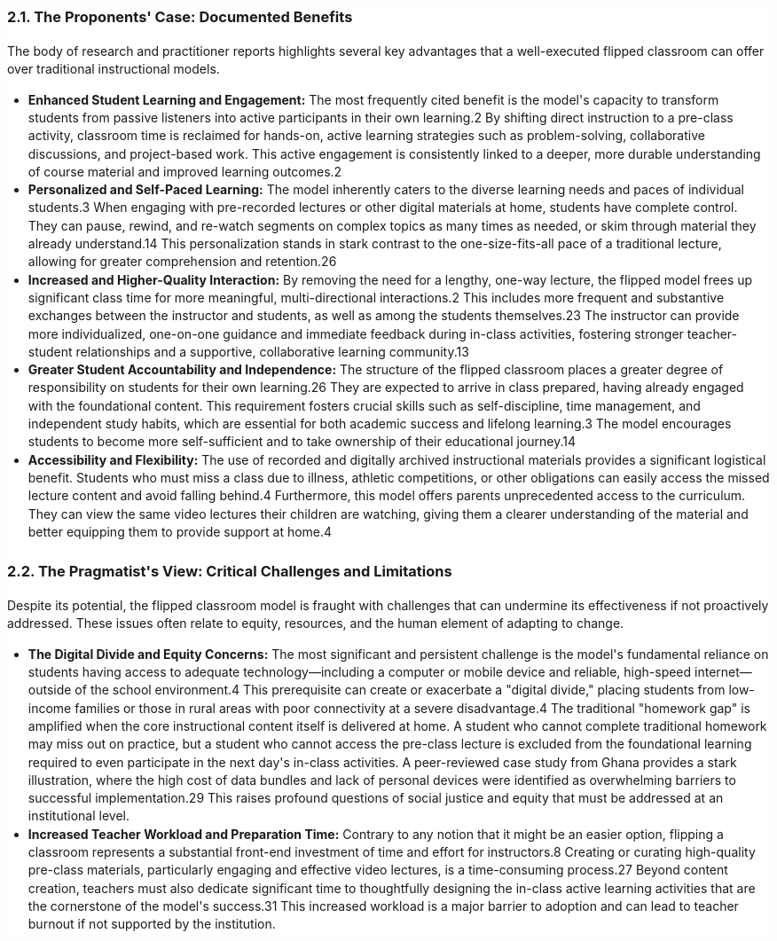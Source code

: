 ### **2.1. The Proponents' Case: Documented Benefits**

The body of research and practitioner reports highlights several key advantages that a well-executed flipped classroom can offer over traditional instructional models.

* **Enhanced Student Learning and Engagement:** The most frequently cited benefit is the model's capacity to transform students from passive listeners into active participants in their own learning.2 By shifting direct instruction to a pre-class activity, classroom time is reclaimed for hands-on, active learning strategies such as problem-solving, collaborative discussions, and project-based work. This active engagement is consistently linked to a deeper, more durable understanding of course material and improved learning outcomes.2  
* **Personalized and Self-Paced Learning:** The model inherently caters to the diverse learning needs and paces of individual students.3 When engaging with pre-recorded lectures or other digital materials at home, students have complete control. They can pause, rewind, and re-watch segments on complex topics as many times as needed, or skim through material they already understand.14 This personalization stands in stark contrast to the one-size-fits-all pace of a traditional lecture, allowing for greater comprehension and retention.26  
* **Increased and Higher-Quality Interaction:** By removing the need for a lengthy, one-way lecture, the flipped model frees up significant class time for more meaningful, multi-directional interactions.2 This includes more frequent and substantive exchanges between the instructor and students, as well as among the students themselves.23 The instructor can provide more individualized, one-on-one guidance and immediate feedback during in-class activities, fostering stronger teacher-student relationships and a supportive, collaborative learning community.13  
* **Greater Student Accountability and Independence:** The structure of the flipped classroom places a greater degree of responsibility on students for their own learning.26 They are expected to arrive in class prepared, having already engaged with the foundational content. This requirement fosters crucial skills such as self-discipline, time management, and independent study habits, which are essential for both academic success and lifelong learning.3 The model encourages students to become more self-sufficient and to take ownership of their educational journey.14  
* **Accessibility and Flexibility:** The use of recorded and digitally archived instructional materials provides a significant logistical benefit. Students who must miss a class due to illness, athletic competitions, or other obligations can easily access the missed lecture content and avoid falling behind.4 Furthermore, this model offers parents unprecedented access to the curriculum. They can view the same video lectures their children are watching, giving them a clearer understanding of the material and better equipping them to provide support at home.4

### **2.2. The Pragmatist's View: Critical Challenges and Limitations**

Despite its potential, the flipped classroom model is fraught with challenges that can undermine its effectiveness if not proactively addressed. These issues often relate to equity, resources, and the human element of adapting to change.

* **The Digital Divide and Equity Concerns:** The most significant and persistent challenge is the model's fundamental reliance on students having access to adequate technology—including a computer or mobile device and reliable, high-speed internet—outside of the school environment.4 This prerequisite can create or exacerbate a "digital divide," placing students from low-income families or those in rural areas with poor connectivity at a severe disadvantage.4 The traditional "homework gap" is amplified when the core instructional content itself is delivered at home. A student who cannot complete traditional homework may miss out on practice, but a student who cannot access the pre-class lecture is excluded from the foundational learning required to even participate in the next day's in-class activities. A peer-reviewed case study from Ghana provides a stark illustration, where the high cost of data bundles and lack of personal devices were identified as overwhelming barriers to successful implementation.29 This raises profound questions of social justice and equity that must be addressed at an institutional level.  
* **Increased Teacher Workload and Preparation Time:** Contrary to any notion that it might be an easier option, flipping a classroom represents a substantial front-end investment of time and effort for instructors.8 Creating or curating high-quality pre-class materials, particularly engaging and effective video lectures, is a time-consuming process.27 Beyond content creation, teachers must also dedicate significant time to thoughtfully designing the in-class active learning activities that are the cornerstone of the model's success.31 This increased workload is a major barrier to adoption and can lead to teacher burnout if not supported by the institution.  